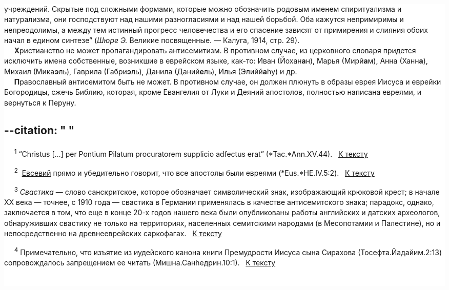 учреждений. Скрытые под сложными формами, которые можно обозначить
родовым именем спиритуализма и натурализма, они господствуют над
нашими разногласиями и над нашей борьбой. Оба кажутся непримиримы и
непреодолимы, а между тем истинный прогресс человечества и его
спасение зависят от примирения и слияния обоих начал в едином
синтезе” (*Шюре Э.* Великие посвященные. — Калуга, 1914, стр. 29).  
     **Х**ристианство не может пропагандировать антисемитизм. В
противном случае, из церковного словаря придется исключить
имена собственные, возникшие в еврейском языке, как-то: Иван
(Йохан**а**н), Марья (Мирй**а**м), Анна (Ханн**a**), Михаил
(Мика**э**ль), Гаврила (Габри**э**ль), Данила (Даний**е**ль), Илья
(Элийй**а**hу) и др.  
     **П**равославный антисемитом быть не может. В противном случае, он
должен плюнуть в образы еврея Иисуса и еврейки Богородицы, сжечь
Библию, которая, кроме Евангелия от Луки и Деяний апостолов,
полностью написана евреями, и вернуться к Перуну.

--citation: "<span id="prim1"></span> <span id="prim1"></span>"
---
     <sup>1</sup> “Christus \[...\] per Pontium Pilatum procuratorem
supplicio adfectus erat” (*Tac.*Ann.XV.44).   [К
тексту](#1 "Назад, к тексту")  
<span id="prim2"></span>

     <sup>2</sup>  [Евсевий](people/eusebius.htm "Евсевий Кесарийский")
прямо и убедительно говорит, что все апостолы были евреями
(*Eus.*HE.IV.5:2).   [К тексту](#2 "Назад, к тексту")  
<span id="prim3"></span>

     <sup>3</sup> *Свастика* — слово санскритское, которое обозначает
символический знак, изображающий крюковой крест; в начале XX века —
точнее, с 1910 года — свастика в Германии применялась в качестве
антисемитского знака; парадокс, однако, заключается в том, что еще
в конце 20-х годов нашего века были опубликованы работы английских и
датских археологов, обнаруживших свастику не только на территориях,
населенных семитскими народами (в Месопотамии и Палестине), но и
непосредственно на древнееврейских саркофагах.   [К
тексту](#3 "Назад, к тексту")  
<span id="prim4"></span>

     <sup>4</sup> Примечательно, что изъятие из иудейского канона книги
Премудрости Иисуса сына Сирахова (Тосефта.Йадайим.2:13) сопровождалось
запрещением ее читать (Мишна.Санhедрин.10:1).   [К
тексту](#4 "Назад, к тексту")  

 

